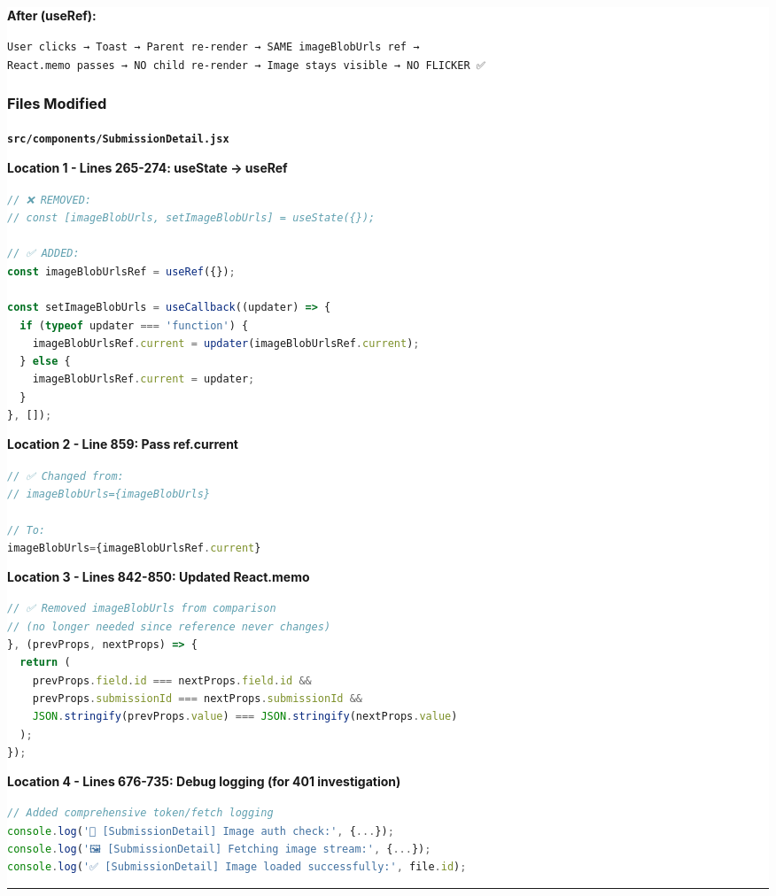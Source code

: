 **After (useRef):**
```
User clicks → Toast → Parent re-render → SAME imageBlobUrls ref →
React.memo passes → NO child re-render → Image stays visible → NO FLICKER ✅
```

### Files Modified

**`src/components/SubmissionDetail.jsx`**

**Location 1 - Lines 265-274: useState → useRef**
```javascript
// ❌ REMOVED:
// const [imageBlobUrls, setImageBlobUrls] = useState({});

// ✅ ADDED:
const imageBlobUrlsRef = useRef({});

const setImageBlobUrls = useCallback((updater) => {
  if (typeof updater === 'function') {
    imageBlobUrlsRef.current = updater(imageBlobUrlsRef.current);
  } else {
    imageBlobUrlsRef.current = updater;
  }
}, []);
```

**Location 2 - Line 859: Pass ref.current**
```javascript
// ✅ Changed from:
// imageBlobUrls={imageBlobUrls}

// To:
imageBlobUrls={imageBlobUrlsRef.current}
```

**Location 3 - Lines 842-850: Updated React.memo**
```javascript
// ✅ Removed imageBlobUrls from comparison
// (no longer needed since reference never changes)
}, (prevProps, nextProps) => {
  return (
    prevProps.field.id === nextProps.field.id &&
    prevProps.submissionId === nextProps.submissionId &&
    JSON.stringify(prevProps.value) === JSON.stringify(nextProps.value)
  );
});
```

**Location 4 - Lines 676-735: Debug logging (for 401 investigation)**
```javascript
// Added comprehensive token/fetch logging
console.log('🔐 [SubmissionDetail] Image auth check:', {...});
console.log('🖼️ [SubmissionDetail] Fetching image stream:', {...});
console.log('✅ [SubmissionDetail] Image loaded successfully:', file.id);
```

---